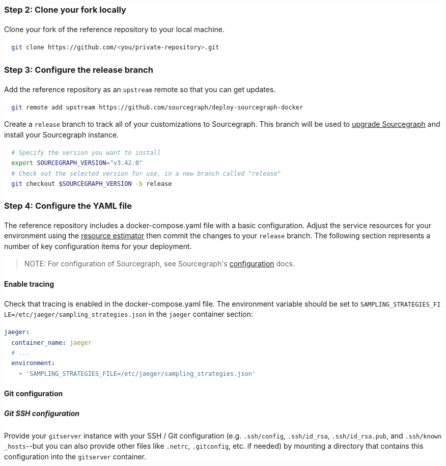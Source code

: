 ### Step 2: Clone your fork locally

Clone your fork of the reference repository to your local machine. 

```bash
  git clone https://github.com/<you/private-repository>.git 
```

### Step 3: Configure the release branch

Add the reference repository as an `upstream` remote so that you can get updates.

```bash
  git remote add upstream https://github.com/sourcegraph/deploy-sourcegraph-docker
```

Create a `release` branch to track all of your customizations to Sourcegraph. This branch will be used to [upgrade Sourcegraph](#upgrade-and-migration) and install your Sourcegraph instance.

```bash
  # Specify the version you want to install
  export SOURCEGRAPH_VERSION="v3.42.0"
  # Check out the selected version for use, in a new branch called "release"
  git checkout $SOURCEGRAPH_VERSION -b release
```

### Step 4: Configure the YAML file

The reference repository includes a docker-compose.yaml file with a basic configuration. Adjust the service resources for your environment using the [resource estimator](../resource_estimator.md) then commit the changes to your `release` branch. The following section represents a number of key configuration items for your deployment. 

>NOTE: For configuration of Sourcegraph, see Sourcegraph's [configuration](../../config/index.md) docs.

#### Enable tracing
Check that tracing is enabled in the docker-compose.yaml file. The environment variable should be set to `SAMPLING_STRATEGIES_FILE=/etc/jaeger/sampling_strategies.json` in the `jaeger` container section:

```yaml
jaeger:
  container_name: jaeger
  # ...
  environment:
    - 'SAMPLING_STRATEGIES_FILE=/etc/jaeger/sampling_strategies.json'
```
#### Git configuration
##### Git SSH configuration
Provide your `gitserver` instance with your SSH / Git configuration (e.g. `.ssh/config`, `.ssh/id_rsa`, `.ssh/id_rsa.pub`, and `.ssh/known_hosts`--but you can also provide other files like `.netrc`, `.gitconfig`, etc. if needed) by mounting a directory that contains this configuration into the `gitserver` container.
